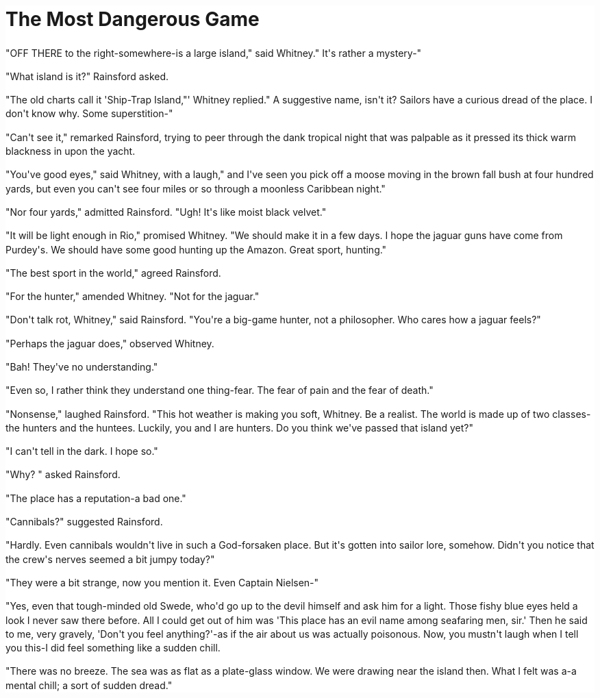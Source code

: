 # The Most Dangerous Game


"OFF THERE to the right-somewhere-is a large island," said Whitney." It's rather a mystery-"

"What island is it?" Rainsford asked.

"The old charts call it 'Ship-Trap Island,"' Whitney replied." A suggestive name, isn't it? Sailors have a curious dread of the place. I don't know why. Some superstition-"

"Can't see it," remarked Rainsford, trying to peer through the dank tropical night that was palpable as it pressed its thick warm blackness in upon the yacht.

"You've good eyes," said Whitney, with a laugh," and I've seen you pick off a moose moving in the brown fall bush at four hundred yards, but even you can't see four miles or so through a moonless Caribbean night."

"Nor four yards," admitted Rainsford. "Ugh! It's like moist black velvet."

"It will be light enough in Rio," promised Whitney. "We should make it in a few days. I hope the jaguar guns have come from Purdey's. We should have some good hunting up the Amazon. Great sport, hunting."

"The best sport in the world," agreed Rainsford.

"For the hunter," amended Whitney. "Not for the jaguar."

"Don't talk rot, Whitney," said Rainsford. "You're a big-game hunter, not a philosopher. Who cares how a jaguar feels?"

"Perhaps the jaguar does," observed Whitney.

"Bah! They've no understanding."

"Even so, I rather think they understand one thing-fear. The fear of pain and the fear of death."

"Nonsense," laughed Rainsford. "This hot weather is making you soft, Whitney. Be a realist. The world is made up of two classes-the hunters and the huntees. Luckily, you and I are hunters. Do you think we've passed that island yet?"

"I can't tell in the dark. I hope so."

"Why? " asked Rainsford.

"The place has a reputation-a bad one."

"Cannibals?" suggested Rainsford.

"Hardly. Even cannibals wouldn't live in such a God-forsaken place. But it's gotten into sailor lore, somehow. Didn't you notice that the crew's nerves seemed a bit jumpy today?"

"They were a bit strange, now you mention it. Even Captain Nielsen-"

"Yes, even that tough-minded old Swede, who'd go up to the devil himself and ask him for a light. Those fishy blue eyes held a look I never saw there before. All I could get out of him was 'This place has an evil name among seafaring men, sir.' Then he said to me, very gravely, 'Don't you feel anything?'-as if the air about us was actually poisonous. Now, you mustn't laugh when I tell you this-I did feel something like a sudden chill.

"There was no breeze. The sea was as flat as a plate-glass window. We were drawing near the island then. What I felt was a-a mental chill; a sort of sudden dread."
